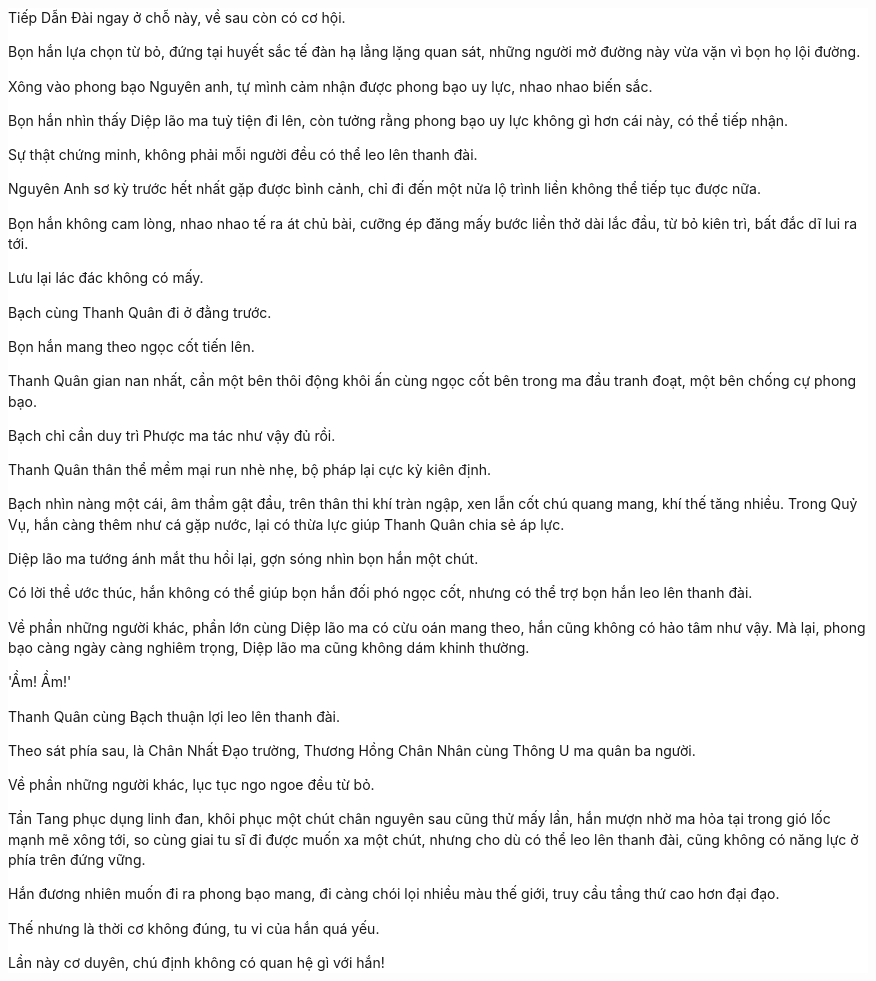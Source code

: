 Tiếp Dẫn Đài ngay ở chỗ này, về sau còn có cơ hội.

Bọn hắn lựa chọn từ bỏ, đứng tại huyết sắc tế đàn hạ lẳng lặng quan sát, những người mở đường này vừa vặn vì bọn họ lội đường.

Xông vào phong bạo Nguyên anh, tự mình cảm nhận được phong bạo uy lực, nhao nhao biến sắc.

Bọn hắn nhìn thấy Diệp lão ma tuỳ tiện đi lên, còn tưởng rằng phong bạo uy lực không gì hơn cái này, có thể tiếp nhận.

Sự thật chứng minh, không phải mỗi người đều có thể leo lên thanh đài.

Nguyên Anh sơ kỳ trước hết nhất gặp được bình cảnh, chỉ đi đến một nửa lộ trình liền không thể tiếp tục được nữa.

Bọn hắn không cam lòng, nhao nhao tế ra át chủ bài, cưỡng ép đăng mấy bước liền thở dài lắc đầu, từ bỏ kiên trì, bất đắc dĩ lui ra tới.

Lưu lại lác đác không có mấy.

Bạch cùng Thanh Quân đi ở đằng trước.

Bọn hắn mang theo ngọc cốt tiến lên.

Thanh Quân gian nan nhất, cần một bên thôi động khôi ấn cùng ngọc cốt bên trong ma đầu tranh đoạt, một bên chống cự phong bạo.

Bạch chỉ cần duy trì Phược ma tác như vậy đủ rồi.

Thanh Quân thân thể mềm mại run nhè nhẹ, bộ pháp lại cực kỳ kiên định.

Bạch nhìn nàng một cái, âm thầm gật đầu, trên thân thi khí tràn ngập, xen lẫn cốt chú quang mang, khí thế tăng nhiều. Trong Quỷ Vụ, hắn càng thêm như cá gặp nước, lại có thừa lực giúp Thanh Quân chia sẻ áp lực.

Diệp lão ma tướng ánh mắt thu hồi lại, gợn sóng nhìn bọn hắn một chút.

Có lời thề ước thúc, hắn không có thể giúp bọn hắn đối phó ngọc cốt, nhưng có thể trợ bọn hắn leo lên thanh đài.

Về phần những người khác, phần lớn cùng Diệp lão ma có cừu oán mang theo, hắn cũng không có hảo tâm như vậy. Mà lại, phong bạo càng ngày càng nghiêm trọng, Diệp lão ma cũng không dám khinh thường.

'Ầm! Ầm!'

Thanh Quân cùng Bạch thuận lợi leo lên thanh đài.

Theo sát phía sau, là Chân Nhất Đạo trường, Thương Hồng Chân Nhân cùng Thông U ma quân ba người.

Về phần những người khác, lục tục ngo ngoe đều từ bỏ.

Tần Tang phục dụng linh đan, khôi phục một chút chân nguyên sau cũng thử mấy lần, hắn mượn nhờ ma hỏa tại trong gió lốc mạnh mẽ xông tới, so cùng giai tu sĩ đi được muốn xa một chút, nhưng cho dù có thể leo lên thanh đài, cũng không có năng lực ở phía trên đứng vững.

Hắn đương nhiên muốn đi ra phong bạo mang, đi càng chói lọi nhiều màu thế giới, truy cầu tầng thứ cao hơn đại đạo.

Thế nhưng là thời cơ không đúng, tu vi của hắn quá yếu.

Lần này cơ duyên, chú định không có quan hệ gì với hắn!
